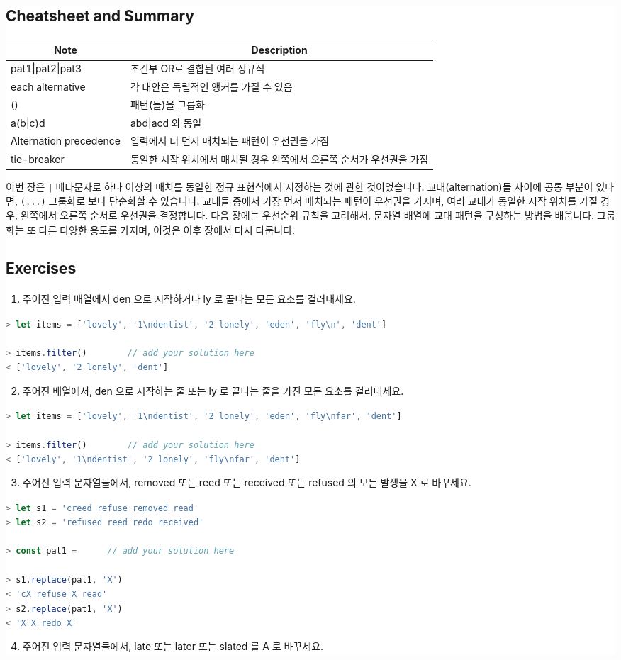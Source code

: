 
## Cheatsheet and Summary
| Note                   | Description                                                        |
|-------------------------|--------------------------------------------------------------------|
| pat1\|pat2\|pat3        | 조건부 OR로 결합된 여러 정규식                                     |
| each alternative        | 각 대안은 독립적인 앵커를 가질 수 있음                             |
| ()                      | 패턴(들)을 그룹화                                                  |
| a(b\|c)d                | abd\|acd 와 동일                                                    |
| Alternation precedence  | 입력에서 더 먼저 매치되는 패턴이 우선권을 가짐                      |
| tie-breaker             | 동일한 시작 위치에서 매치될 경우 왼쪽에서 오른쪽 순서가 우선권을 가짐 |

이번 장은 `|` 메타문자로 하나 이상의 매치를 동일한 정규 표현식에서 지정하는 것에 관한 것이었습니다. 교대(alternation)들 사이에 공통 부분이 있다면, `(...)` 그룹화로 보다 단순화할 수 있습니다. 교대들 중에서 가장 먼저 매치되는 패턴이 우선권을 가지며, 여러 교대가 동일한 시작 위치를 가질 경우, 왼쪽에서 오른쪽 순서로 우선권을 결정합니다. 다음 장에는 우선순위 규칙을 고려해서, 문자열 배열에 교대 패턴을 구성하는 방법을 배웁니다. 그룹화는 또 다른 다양한 용도를 가지며, 이것은 이후 장에서 다시 다룹니다.


## Exercises
1) 주어진 입력 배열에서 den 으로 시작하거나 ly 로 끝나는 모든 요소를 걸러내세요.

```js
> let items = ['lovely', '1\ndentist', '2 lonely', 'eden', 'fly\n', 'dent']

> items.filter()        // add your solution here
< ['lovely', '2 lonely', 'dent']
```

2) 주어진 배열에서, den 으로 시작하는 줄 또는 ly 로 끝나는 줄을 가진 모든 요소를 걸러내세요.

```js
> let items = ['lovely', '1\ndentist', '2 lonely', 'eden', 'fly\nfar', 'dent']

> items.filter()        // add your solution here
< ['lovely', '1\ndentist', '2 lonely', 'fly\nfar', 'dent']
```

3) 주어진 입력 문자열들에서, removed 또는 reed 또는 received 또는 refused 의 모든 발생을 X 로 바꾸세요.

```js
> let s1 = 'creed refuse removed read'
> let s2 = 'refused reed redo received'

> const pat1 =      // add your solution here

> s1.replace(pat1, 'X')
< 'cX refuse X read'
> s2.replace(pat1, 'X')
< 'X X redo X'
```

4) 주어진 입력 문자열들에서, late 또는 later 또는 slated 를 A 로 바꾸세요.


[^1]: 일부 변수 이름은 여러 장에 걸쳐 재사용하므로, 오류를 피하기 위해 그런 경우는 다른 탭을 여시기 바랍니다.  